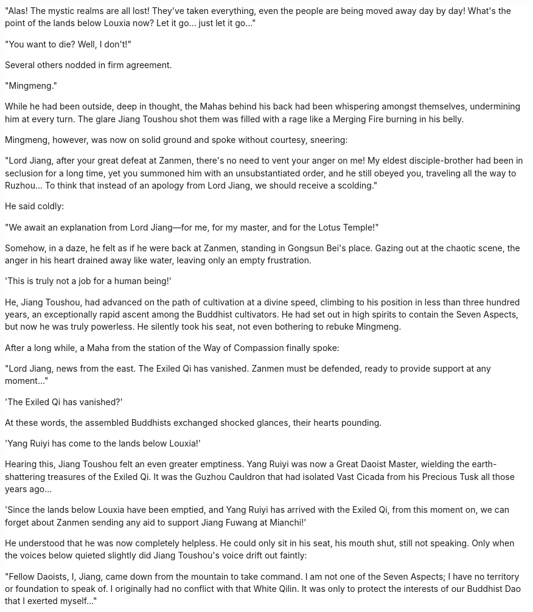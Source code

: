 "Alas! The mystic realms are all lost! They've taken everything, even the people are being moved away day by day! What's the point of the lands below Louxia now? Let it go... just let it go..."

"You want to die? Well, I don't!"

Several others nodded in firm agreement.

"Mingmeng."

While he had been outside, deep in thought, the Mahas behind his back had been whispering amongst themselves, undermining him at every turn. The glare Jiang Toushou shot them was filled with a rage like a Merging Fire burning in his belly.

Mingmeng, however, was now on solid ground and spoke without courtesy, sneering:

"Lord Jiang, after your great defeat at Zanmen, there's no need to vent your anger on me! My eldest disciple-brother had been in seclusion for a long time, yet you summoned him with an unsubstantiated order, and he still obeyed you, traveling all the way to Ruzhou... To think that instead of an apology from Lord Jiang, we should receive a scolding."

He said coldly:

"We await an explanation from Lord Jiang—for me, for my master, and for the Lotus Temple!"

Somehow, in a daze, he felt as if he were back at Zanmen, standing in Gongsun Bei's place. Gazing out at the chaotic scene, the anger in his heart drained away like water, leaving only an empty frustration.

'This is truly not a job for a human being!'

He, Jiang Toushou, had advanced on the path of cultivation at a divine speed, climbing to his position in less than three hundred years, an exceptionally rapid ascent among the Buddhist cultivators. He had set out in high spirits to contain the Seven Aspects, but now he was truly powerless. He silently took his seat, not even bothering to rebuke Mingmeng.

After a long while, a Maha from the station of the Way of Compassion finally spoke:

"Lord Jiang, news from the east. The Exiled Qi has vanished. Zanmen must be defended, ready to provide support at any moment..."

'The Exiled Qi has vanished?'

At these words, the assembled Buddhists exchanged shocked glances, their hearts pounding.

'Yang Ruiyi has come to the lands below Louxia!'

Hearing this, Jiang Toushou felt an even greater emptiness. Yang Ruiyi was now a Great Daoist Master, wielding the earth-shattering treasures of the Exiled Qi. It was the Guzhou Cauldron that had isolated Vast Cicada from his Precious Tusk all those years ago...

'Since the lands below Louxia have been emptied, and Yang Ruiyi has arrived with the Exiled Qi, from this moment on, we can forget about Zanmen sending any aid to support Jiang Fuwang at Mianchi!'

He understood that he was now completely helpless. He could only sit in his seat, his mouth shut, still not speaking. Only when the voices below quieted slightly did Jiang Toushou's voice drift out faintly:

"Fellow Daoists, I, Jiang, came down from the mountain to take command. I am not one of the Seven Aspects; I have no territory or foundation to speak of. I originally had no conflict with that White Qilin. It was only to protect the interests of our Buddhist Dao that I exerted myself..."
